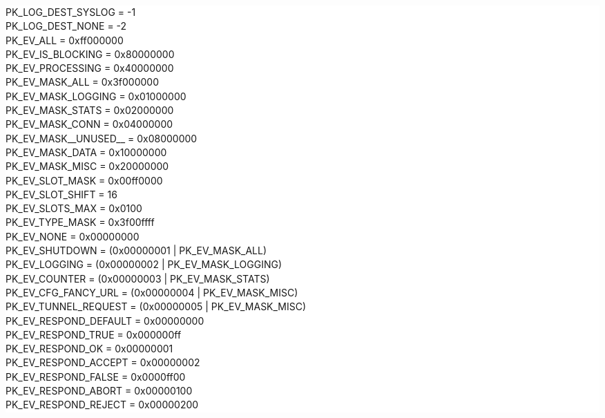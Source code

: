 PK_LOG_DEST_SYSLOG = -1  
PK_LOG_DEST_NONE = -2  
PK_EV_ALL = 0xff000000  
PK_EV_IS_BLOCKING = 0x80000000  
PK_EV_PROCESSING = 0x40000000  
PK_EV_MASK_ALL = 0x3f000000  
PK_EV_MASK_LOGGING = 0x01000000  
PK_EV_MASK_STATS = 0x02000000  
PK_EV_MASK_CONN = 0x04000000  
PK_EV_MASK__UNUSED__ = 0x08000000  
PK_EV_MASK_DATA = 0x10000000  
PK_EV_MASK_MISC = 0x20000000  
PK_EV_SLOT_MASK = 0x00ff0000  
PK_EV_SLOT_SHIFT = 16  
PK_EV_SLOTS_MAX = 0x0100  
PK_EV_TYPE_MASK = 0x3f00ffff  
PK_EV_NONE = 0x00000000  
PK_EV_SHUTDOWN = (0x00000001 | PK_EV_MASK_ALL)  
PK_EV_LOGGING = (0x00000002 | PK_EV_MASK_LOGGING)  
PK_EV_COUNTER = (0x00000003 | PK_EV_MASK_STATS)  
PK_EV_CFG_FANCY_URL = (0x00000004 | PK_EV_MASK_MISC)  
PK_EV_TUNNEL_REQUEST = (0x00000005 | PK_EV_MASK_MISC)  
PK_EV_RESPOND_DEFAULT = 0x00000000  
PK_EV_RESPOND_TRUE = 0x000000ff  
PK_EV_RESPOND_OK = 0x00000001  
PK_EV_RESPOND_ACCEPT = 0x00000002  
PK_EV_RESPOND_FALSE = 0x0000ff00  
PK_EV_RESPOND_ABORT = 0x00000100  
PK_EV_RESPOND_REJECT = 0x00000200  